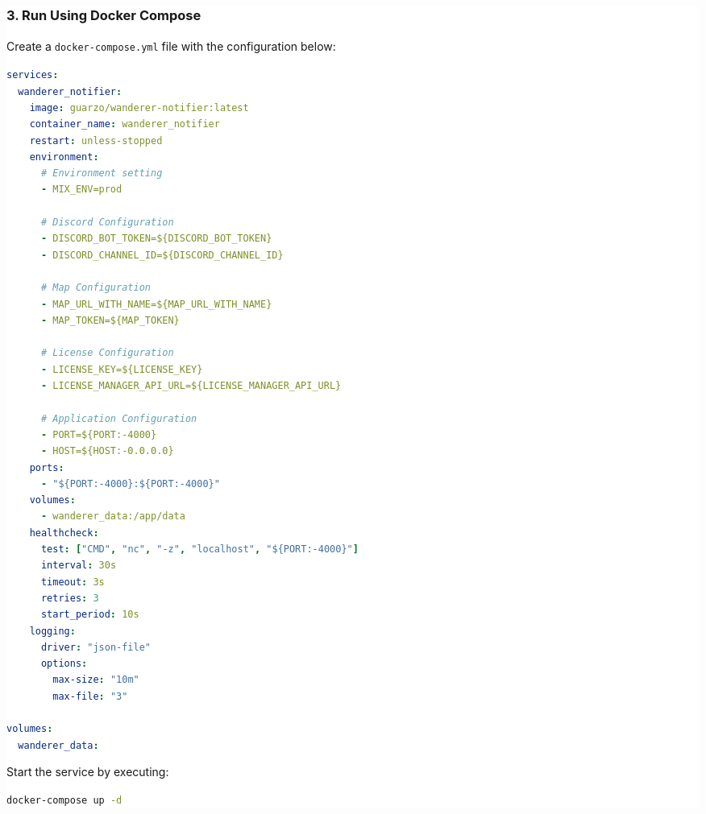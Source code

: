 ### 3. Run Using Docker Compose

Create a `docker-compose.yml` file with the configuration below:

```yaml
services:
  wanderer_notifier:
    image: guarzo/wanderer-notifier:latest
    container_name: wanderer_notifier
    restart: unless-stopped
    environment:
      # Environment setting
      - MIX_ENV=prod
      
      # Discord Configuration
      - DISCORD_BOT_TOKEN=${DISCORD_BOT_TOKEN}
      - DISCORD_CHANNEL_ID=${DISCORD_CHANNEL_ID}
      
      # Map Configuration
      - MAP_URL_WITH_NAME=${MAP_URL_WITH_NAME}
      - MAP_TOKEN=${MAP_TOKEN}
      
      # License Configuration
      - LICENSE_KEY=${LICENSE_KEY}
      - LICENSE_MANAGER_API_URL=${LICENSE_MANAGER_API_URL}
      
      # Application Configuration
      - PORT=${PORT:-4000}
      - HOST=${HOST:-0.0.0.0}
    ports:
      - "${PORT:-4000}:${PORT:-4000}"
    volumes:
      - wanderer_data:/app/data
    healthcheck:
      test: ["CMD", "nc", "-z", "localhost", "${PORT:-4000}"]
      interval: 30s
      timeout: 3s
      retries: 3
      start_period: 10s
    logging:
      driver: "json-file"
      options:
        max-size: "10m"
        max-file: "3"

volumes:
  wanderer_data:
```

Start the service by executing:

```bash
docker-compose up -d
```
